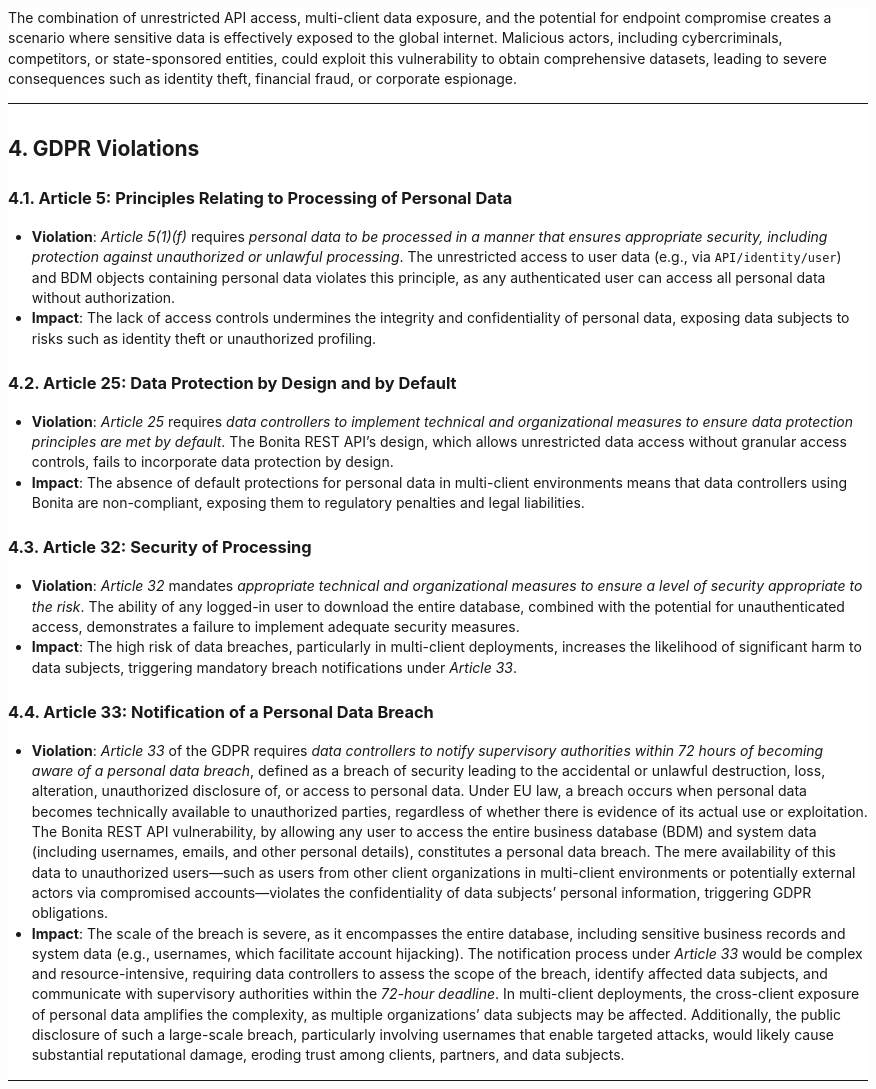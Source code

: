 The combination of unrestricted API access, multi-client data exposure, and the potential for endpoint compromise creates a scenario where sensitive data is effectively exposed to the global internet. Malicious actors, including cybercriminals, competitors, or state-sponsored entities, could exploit this vulnerability to obtain comprehensive datasets, leading to severe consequences such as identity theft, financial fraud, or corporate espionage.

---

## 4. GDPR Violations

### 4.1. Article 5: Principles Relating to Processing of Personal Data

- **Violation**: *Article 5(1)(f)* requires *personal data to be processed in a manner that ensures appropriate security, including protection against unauthorized or unlawful processing*. The unrestricted access to user data (e.g., via `API/identity/user`) and BDM objects containing personal data violates this principle, as any authenticated user can access all personal data without authorization.
- **Impact**: The lack of access controls undermines the integrity and confidentiality of personal data, exposing data subjects to risks such as identity theft or unauthorized profiling.

### 4.2. Article 25: Data Protection by Design and by Default

- **Violation**: *Article 25* requires *data controllers to implement technical and organizational measures to ensure data protection principles are met by default*. The Bonita REST API’s design, which allows unrestricted data access without granular access controls, fails to incorporate data protection by design.
- **Impact**: The absence of default protections for personal data in multi-client environments means that data controllers using Bonita are non-compliant, exposing them to regulatory penalties and legal liabilities.

### 4.3. Article 32: Security of Processing

- **Violation**: *Article 32* mandates *appropriate technical and organizational measures to ensure a level of security appropriate to the risk*. The ability of any logged-in user to download the entire database, combined with the potential for unauthenticated access, demonstrates a failure to implement adequate security measures.
- **Impact**: The high risk of data breaches, particularly in multi-client deployments, increases the likelihood of significant harm to data subjects, triggering mandatory breach notifications under *Article 33*.

### 4.4. Article 33: Notification of a Personal Data Breach

- **Violation**: *Article 33* of the GDPR requires *data controllers to notify supervisory authorities within 72 hours of becoming aware of a personal data breach*, defined as a breach of security leading to the accidental or unlawful destruction, loss, alteration, unauthorized disclosure of, or access to personal data. Under EU law, a breach occurs when personal data becomes technically available to unauthorized parties, regardless of whether there is evidence of its actual use or exploitation. The Bonita REST API vulnerability, by allowing any user to access the entire business database (BDM) and system data (including usernames, emails, and other personal details), constitutes a personal data breach. The mere availability of this data to unauthorized users—such as users from other client organizations in multi-client environments or potentially external actors via compromised accounts—violates the confidentiality of data subjects’ personal information, triggering GDPR obligations.
- **Impact**: The scale of the breach is severe, as it encompasses the entire database, including sensitive business records and system data (e.g., usernames, which facilitate account hijacking). The notification process under *Article 33* would be complex and resource-intensive, requiring data controllers to assess the scope of the breach, identify affected data subjects, and communicate with supervisory authorities within the *72-hour deadline*. In multi-client deployments, the cross-client exposure of personal data amplifies the complexity, as multiple organizations’ data subjects may be affected. Additionally, the public disclosure of such a large-scale breach, particularly involving usernames that enable targeted attacks, would likely cause substantial reputational damage, eroding trust among clients, partners, and data subjects.

---